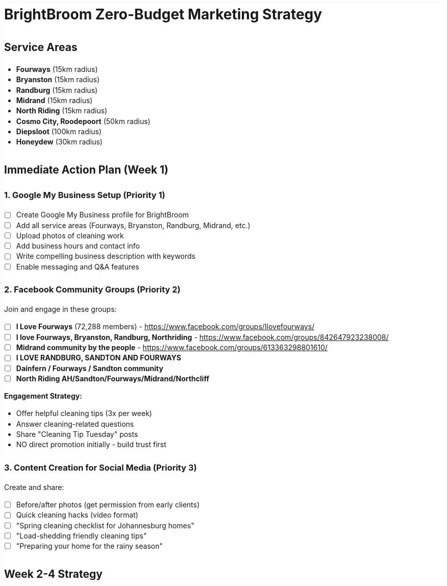 # BrightBroom Zero-Budget Marketing Strategy

## Service Areas
- **Fourways** (15km radius)
- **Bryanston** (15km radius)
- **Randburg** (15km radius)
- **Midrand** (15km radius)
- **North Riding** (15km radius)
- **Cosmo City, Roodepoort** (50km radius)
- **Diepsloot** (100km radius)
- **Honeydew** (30km radius)

## Immediate Action Plan (Week 1)

### 1. Google My Business Setup (Priority 1)
- [ ] Create Google My Business profile for BrightBroom
- [ ] Add all service areas (Fourways, Bryanston, Randburg, Midrand, etc.)
- [ ] Upload photos of cleaning work
- [ ] Add business hours and contact info
- [ ] Write compelling business description with keywords
- [ ] Enable messaging and Q&A features

### 2. Facebook Community Groups (Priority 2)
Join and engage in these groups:
- [ ] **I Love Fourways** (72,288 members) - https://www.facebook.com/groups/Ilovefourways/
- [ ] **I love Fourways, Bryanston, Randburg, Northriding** - https://www.facebook.com/groups/842647923238008/
- [ ] **Midrand community by the people** - https://www.facebook.com/groups/613363298801610/
- [ ] **I LOVE RANDBURG, SANDTON AND FOURWAYS**
- [ ] **Dainfern / Fourways / Sandton community**
- [ ] **North Riding AH/Sandton/Fourways/Midrand/Northcliff**

**Engagement Strategy:**
- Offer helpful cleaning tips (3x per week)
- Answer cleaning-related questions
- Share "Cleaning Tip Tuesday" posts
- NO direct promotion initially - build trust first

### 3. Content Creation for Social Media (Priority 3)
Create and share:
- [ ] Before/after photos (get permission from early clients)
- [ ] Quick cleaning hacks (video format)
- [ ] "Spring cleaning checklist for Johannesburg homes"
- [ ] "Load-shedding friendly cleaning tips"
- [ ] "Preparing your home for the rainy season"

## Week 2-4 Strategy
